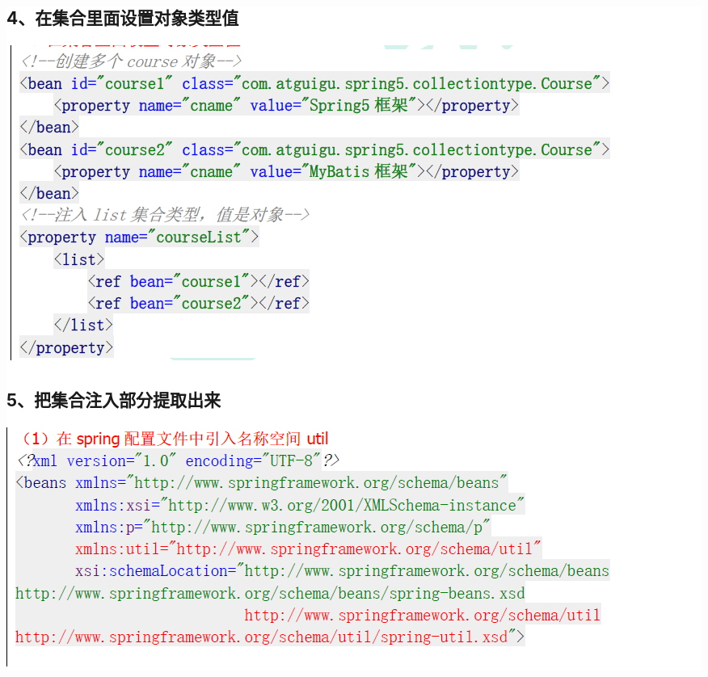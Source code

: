 

## 4、在集合里面设置对象类型值

![image-20210319154527048](2.IOC.assets/image-20210319154527048.png)



## 5、把集合注入部分提取出来

![image-20210319160012073](2.IOC.assets/image-20210319160012073.png)
